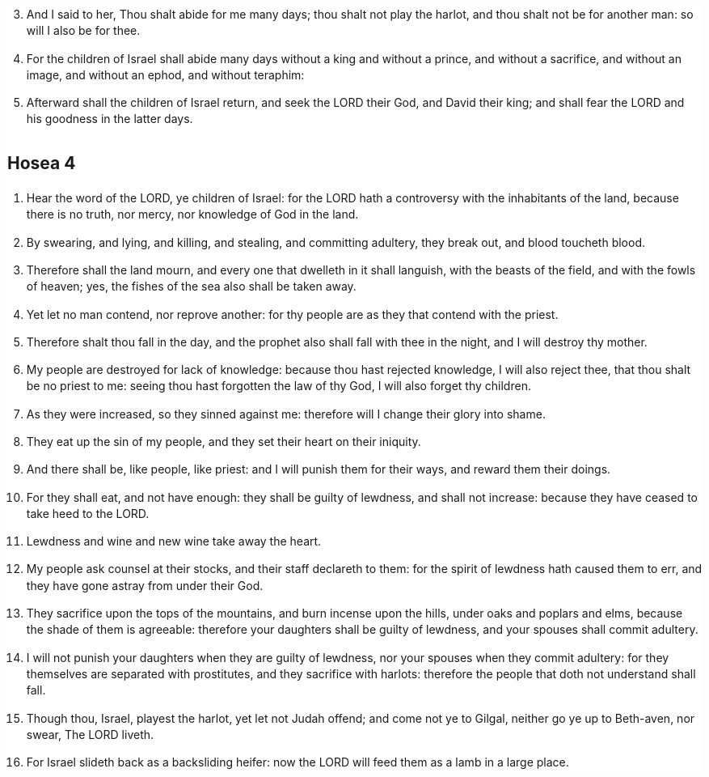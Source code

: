 3. And I said to her, Thou shalt abide for me many days; thou shalt not play the harlot, and thou shalt not be for another man: so will I also be for thee.

4. For the children of Israel shall abide many days without a king and without a prince, and without a sacrifice, and without an image, and without an ephod, and without teraphim:

5. Afterward shall the children of Israel return, and seek the LORD their God, and David their king; and shall fear the LORD and his goodness in the latter days.

## Hosea 4

1. Hear the word of the LORD, ye children of Israel: for the LORD hath a controversy with the inhabitants of the land, because there is no truth, nor mercy, nor knowledge of God in the land.

2. By swearing, and lying, and killing, and stealing, and committing adultery, they break out, and blood toucheth blood.

3. Therefore shall the land mourn, and every one that dwelleth in it shall languish, with the beasts of the field, and with the fowls of heaven; yes, the fishes of the sea also shall be taken away.

4. Yet let no man contend, nor reprove another: for thy people are as they that contend with the priest.

5. Therefore shalt thou fall in the day, and the prophet also shall fall with thee in the night, and I will destroy thy mother.

6. My people are destroyed for lack of knowledge: because thou hast rejected knowledge, I will also reject thee, that thou shalt be no priest to me: seeing thou hast forgotten the law of thy God, I will also forget thy children.

7. As they were increased, so they sinned against me: therefore will I change their glory into shame.

8. They eat up the sin of my people, and they set their heart on their iniquity.

9. And there shall be, like people, like priest: and I will punish them for their ways, and reward them their doings.

10. For they shall eat, and not have enough: they shall be guilty of lewdness, and shall not increase: because they have ceased to take heed to the LORD.

11. Lewdness and wine and new wine take away the heart.

12. My people ask counsel at their stocks, and their staff declareth to them: for the spirit of lewdness hath caused them to err, and they have gone astray from under their God.

13. They sacrifice upon the tops of the mountains, and burn incense upon the hills, under oaks and poplars and elms, because the shade of them is agreeable: therefore your daughters shall be guilty of lewdness, and your spouses shall commit adultery.

14. I will not punish your daughters when they are guilty of lewdness, nor your spouses when they commit adultery: for they themselves are separated with prostitutes, and they sacrifice with harlots: therefore the people that doth not understand shall fall.

15. Though thou, Israel, playest the harlot, yet let not Judah offend; and come not ye to Gilgal, neither go ye up to Beth-aven, nor swear, The LORD liveth.

16. For Israel slideth back as a backsliding heifer: now the LORD will feed them as a lamb in a large place.
